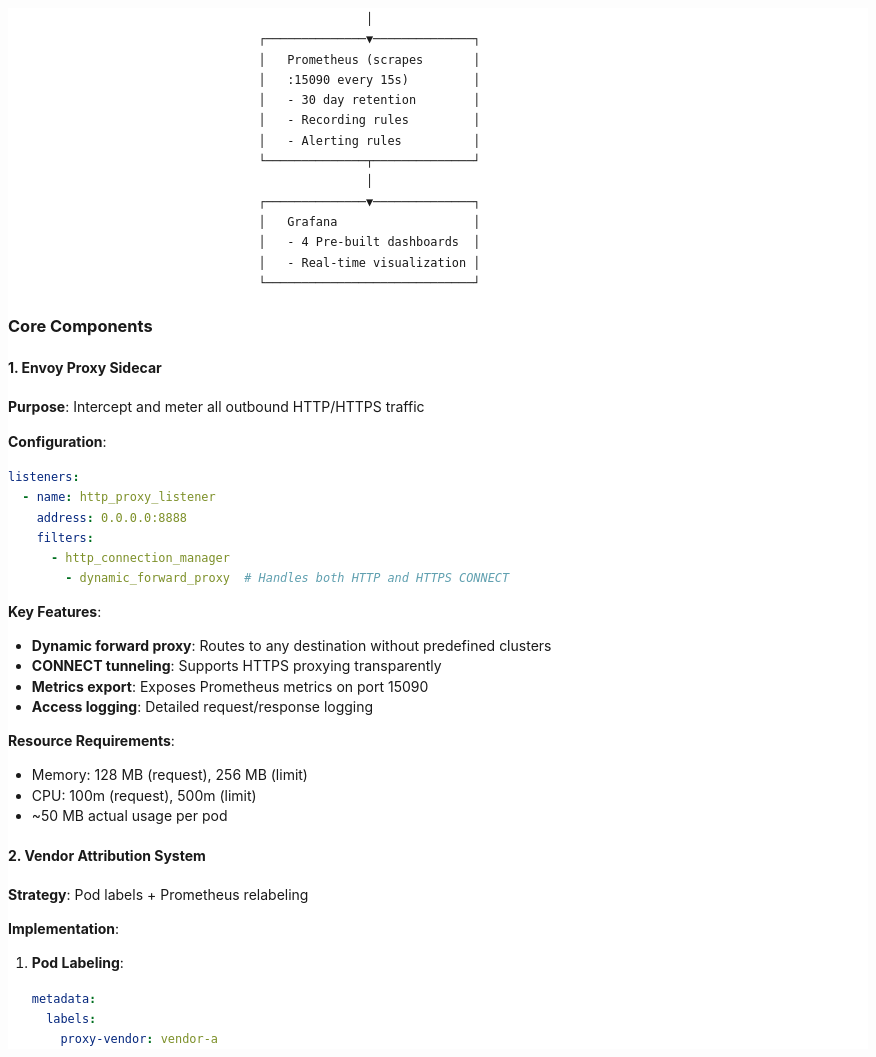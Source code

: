 ```
                                                  │
                                   ┌──────────────▼──────────────┐
                                   │   Prometheus (scrapes       │
                                   │   :15090 every 15s)         │
                                   │   - 30 day retention        │
                                   │   - Recording rules         │
                                   │   - Alerting rules          │
                                   └──────────────┬──────────────┘
                                                  │
                                   ┌──────────────▼──────────────┐
                                   │   Grafana                   │
                                   │   - 4 Pre-built dashboards  │
                                   │   - Real-time visualization │
                                   └─────────────────────────────┘
```

### Core Components

#### 1. Envoy Proxy Sidecar

**Purpose**: Intercept and meter all outbound HTTP/HTTPS traffic

**Configuration**:
```yaml
listeners:
  - name: http_proxy_listener
    address: 0.0.0.0:8888
    filters:
      - http_connection_manager
        - dynamic_forward_proxy  # Handles both HTTP and HTTPS CONNECT
```

**Key Features**:
- **Dynamic forward proxy**: Routes to any destination without predefined clusters
- **CONNECT tunneling**: Supports HTTPS proxying transparently
- **Metrics export**: Exposes Prometheus metrics on port 15090
- **Access logging**: Detailed request/response logging

**Resource Requirements**:
- Memory: 128 MB (request), 256 MB (limit)
- CPU: 100m (request), 500m (limit)
- ~50 MB actual usage per pod

#### 2. Vendor Attribution System

**Strategy**: Pod labels + Prometheus relabeling

**Implementation**:

1. **Pod Labeling**:
   ```yaml
   metadata:
     labels:
       proxy-vendor: vendor-a
   ```
